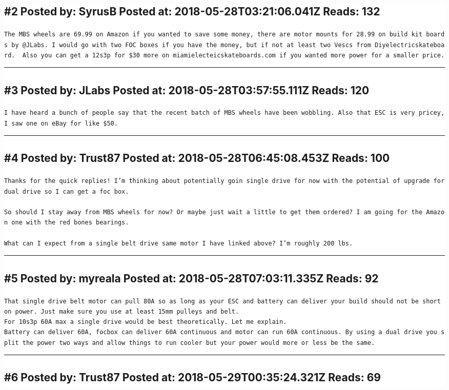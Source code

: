 ## \#2 Posted by: SyrusB Posted at: 2018-05-28T03:21:06.041Z Reads: 132

```
The MBS wheels are 69.99 on Amazon if you wanted to save some money, there are motor mounts for 28.99 on build kit boards by @JLabs. I would go with two FOC boxes if you have the money, but if not at least two Vescs from Diyelectricskateboard.  Also you can get a 12s3p for $30 more on miamielecteicskateboards.com if you wanted more power for a smaller price.
```

---
## \#3 Posted by: JLabs Posted at: 2018-05-28T03:57:55.111Z Reads: 120

```
I have heard a bunch of people say that the recent batch of MBS wheels have been wobbling. Also that ESC is very pricey, I saw one on eBay for like $50.
```

---
## \#4 Posted by: Trust87 Posted at: 2018-05-28T06:45:08.453Z Reads: 100

```
Thanks for the quick replies! I’m thinking about potentially goin single drive for now with the potential of upgrade for dual drive so I can get a foc box. 

So should I stay away from MBS wheels for now? Or maybe just wait a little to get them ordered? I am going for the Amazon one with the red bones bearings. 

What can I expect from a single belt drive same motor I have linked above? I’m roughly 200 lbs.
```

---
## \#5 Posted by: myreala Posted at: 2018-05-28T07:03:11.335Z Reads: 92

```
That single drive belt motor can pull 80A so as long as your ESC and battery can deliver your build should not be short on power. Just make sure you use at least 15mm pulleys and belt. 
For 10s3p 60A max a single drive would be best theoretically. Let me explain. 
Battery can deliver 60A, focbox can deliver 60A continuous and motor can run 60A continuous. By using a dual drive you split the power two ways and allow things to run cooler but your power would more or less be the same.
```

---
## \#6 Posted by: Trust87 Posted at: 2018-05-29T00:35:24.321Z Reads: 69
